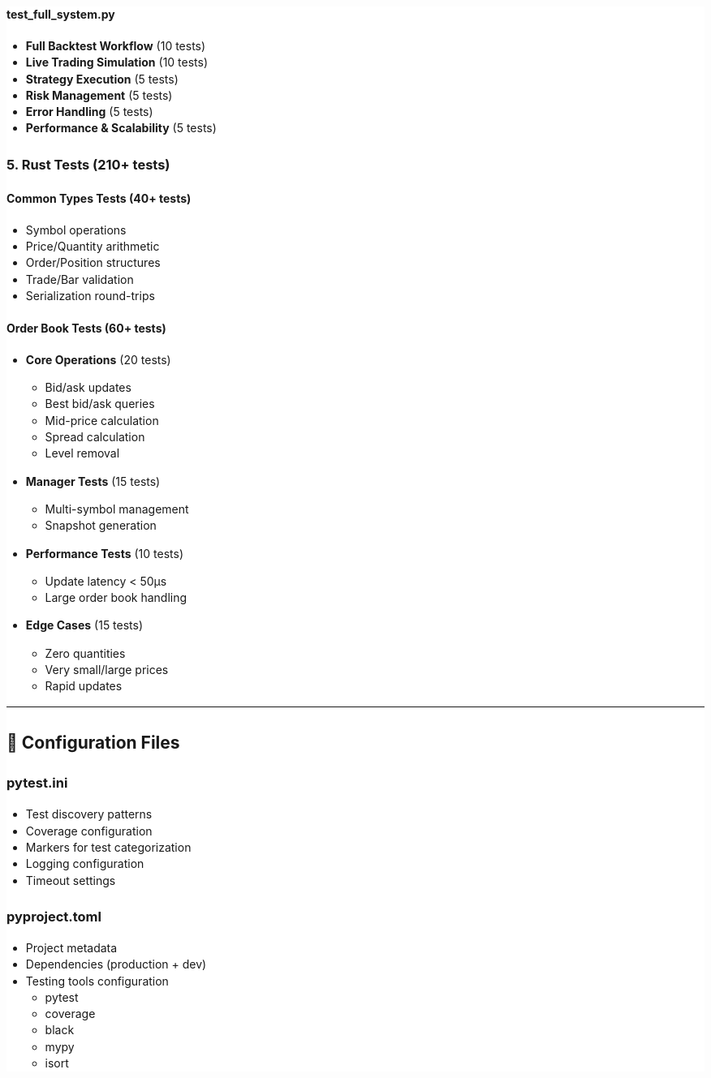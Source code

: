 #### **test_full_system.py**
- **Full Backtest Workflow** (10 tests)
- **Live Trading Simulation** (10 tests)
- **Strategy Execution** (5 tests)
- **Risk Management** (5 tests)
- **Error Handling** (5 tests)
- **Performance & Scalability** (5 tests)

### 5. Rust Tests (210+ tests)

#### **Common Types Tests** (40+ tests)
- Symbol operations
- Price/Quantity arithmetic
- Order/Position structures
- Trade/Bar validation
- Serialization round-trips

#### **Order Book Tests** (60+ tests)
- **Core Operations** (20 tests)
  - Bid/ask updates
  - Best bid/ask queries
  - Mid-price calculation
  - Spread calculation
  - Level removal

- **Manager Tests** (15 tests)
  - Multi-symbol management
  - Snapshot generation

- **Performance Tests** (10 tests)
  - Update latency < 50μs
  - Large order book handling

- **Edge Cases** (15 tests)
  - Zero quantities
  - Very small/large prices
  - Rapid updates

---

## 🔧 Configuration Files

### pytest.ini
- Test discovery patterns
- Coverage configuration
- Markers for test categorization
- Logging configuration
- Timeout settings

### pyproject.toml
- Project metadata
- Dependencies (production + dev)
- Testing tools configuration
  - pytest
  - coverage
  - black
  - mypy
  - isort
